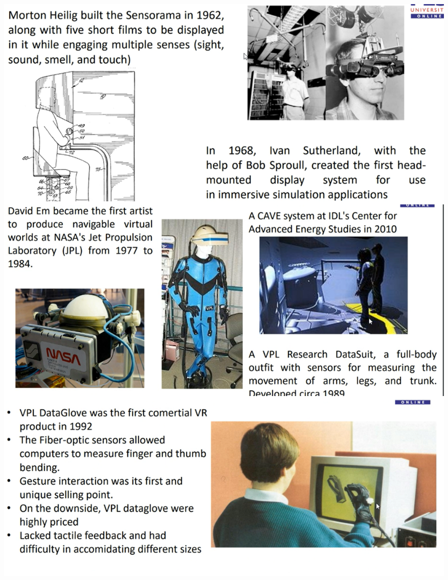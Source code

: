 ![](../Attachments/Unit%201-20230926-2.png)
![](../Attachments/Unit%201-20230926-3.png)
![](../Attachments/Unit%201-20230926-4.png)